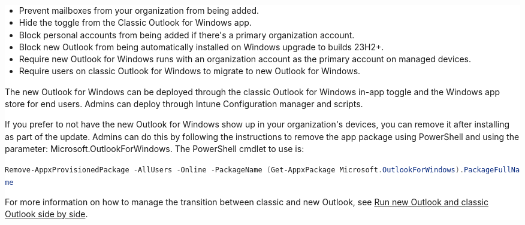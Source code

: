 - Prevent mailboxes from your organization from being added.
- Hide the toggle from the Classic Outlook for Windows app.
- Block personal accounts from being added if there's a primary organization account.
- Block new Outlook from being automatically installed on Windows upgrade to builds 23H2+.
- Require new Outlook for Windows runs with an organization account as the primary account on managed devices.
- Require users on classic Outlook for Windows to migrate to new Outlook for Windows.

The new Outlook for Windows can be deployed through the classic Outlook for Windows in-app toggle and the Windows app store for end users. Admins can deploy through Intune Configuration manager and scripts.

If you prefer to not have the new Outlook for Windows show up in your organization's devices, you can remove it after installing as part of the update. Admins can do this by following the instructions to remove the app package using PowerShell and using the parameter: Microsoft.OutlookForWindows. The PowerShell cmdlet to use is:

```powershell
Remove-AppxProvisionedPackage -AllUsers -Online -PackageName (Get-AppxPackage Microsoft.OutlookForWindows).PackageFullName
```

For more information on how to manage the transition between classic and new Outlook, see [Run new Outlook and classic Outlook side by side](https://support.microsoft.com/office/run-new-outlook-and-classic-outlook-side-by-side-a624c36d-c50f-43bc-9c8b-dd17b5690ffb).